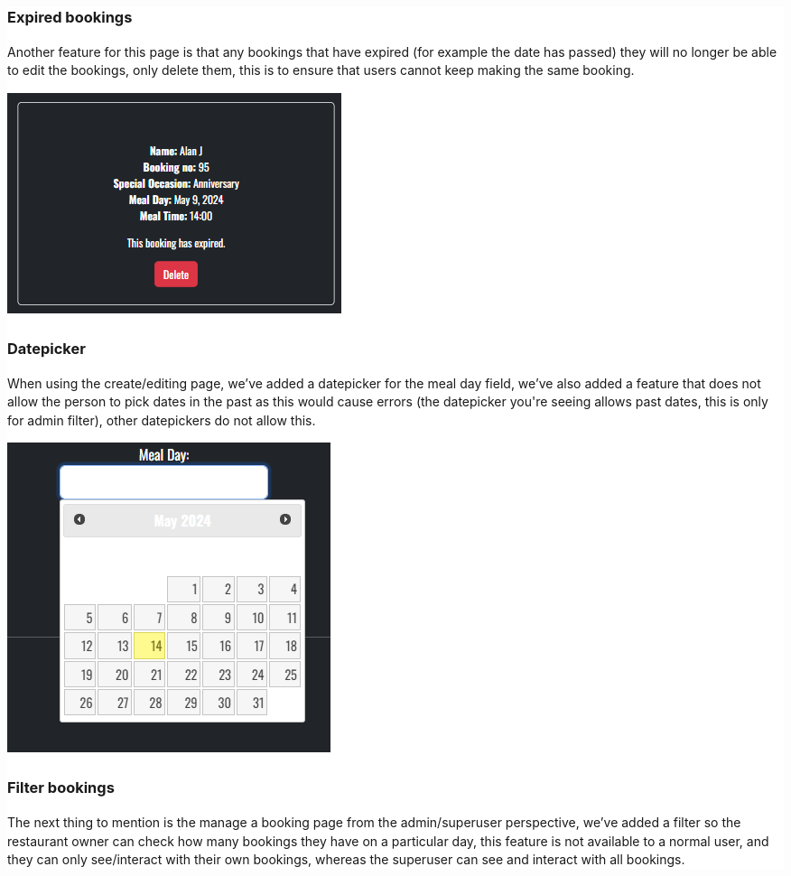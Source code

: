 ### **Expired bookings**

Another feature for this page is that any bookings that have expired (for example the date has passed) they will no longer be able to edit the bookings, only delete them, this is to ensure that users cannot keep making the same booking.

![Expired Bookings LRG](read_me_img/exp_booking_lrg.png)

### **Datepicker**

When using the create/editing page, we’ve added a datepicker for the meal day field, we’ve also added a feature that does not allow the person to pick dates in the past as this would cause errors (the datepicker you're seeing allows past dates, this is only for admin filter), other datepickers do not allow this.

![Datepicker](read_me_img/datepicker_small.png)

### **Filter bookings**

The next thing to mention is the manage a booking page from the admin/superuser perspective, we’ve added a filter so the restaurant owner can check how many bookings they have on a particular day, this feature is not available to a normal user, and they can only see/interact with their own bookings, whereas the superuser can see and interact with all bookings.
